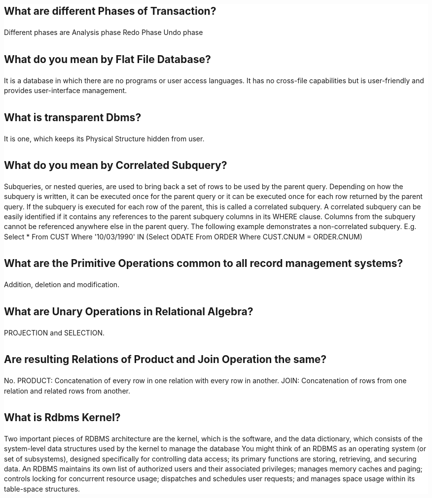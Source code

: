 ## What are different Phases of Transaction?
Different phases are
Analysis phase
Redo Phase
Undo phase

## What do you mean by Flat File Database?
It is a database in which there are no programs or user access languages. It has no cross-file capabilities but is user-friendly and provides user-interface management.

## What is transparent Dbms?
It is one, which keeps its Physical Structure hidden from user.

## What do you mean by Correlated Subquery?
Subqueries, or nested queries, are used to bring back a set of rows to be used by the parent query. Depending on how the subquery is written, it can be executed once for the parent query or it can be executed once for each row returned by the parent query. If the subquery is executed for each row of the parent, this is called a correlated subquery.
A correlated subquery can be easily identified if it contains any references to the parent subquery columns in its WHERE clause. Columns from the subquery cannot be referenced anywhere else in the parent query. The following example demonstrates a non-correlated subquery.
E.g. Select * From CUST Where '10/03/1990' IN (Select ODATE From ORDER Where CUST.CNUM = ORDER.CNUM)

## What are the Primitive Operations common to all record management systems?
Addition, deletion and modification.

## What are Unary Operations in Relational Algebra?
PROJECTION and SELECTION.

## Are resulting Relations of Product and Join Operation the same?
No.
PRODUCT: Concatenation of every row in one relation with every row in another.
JOIN: Concatenation of rows from one relation and related rows from another.

## What is Rdbms Kernel?
Two important pieces of RDBMS architecture are the kernel, which is the software, and the data dictionary, which consists of the system-level data structures used by the kernel to manage the database
You might think of an RDBMS as an operating system (or set of subsystems), designed specifically for controlling data access; its primary functions are storing, retrieving, and securing data. An RDBMS maintains its own list of authorized users and their associated privileges; manages memory caches and paging; controls locking for concurrent resource usage; dispatches and schedules user requests; and manages space usage within its table-space structures.
